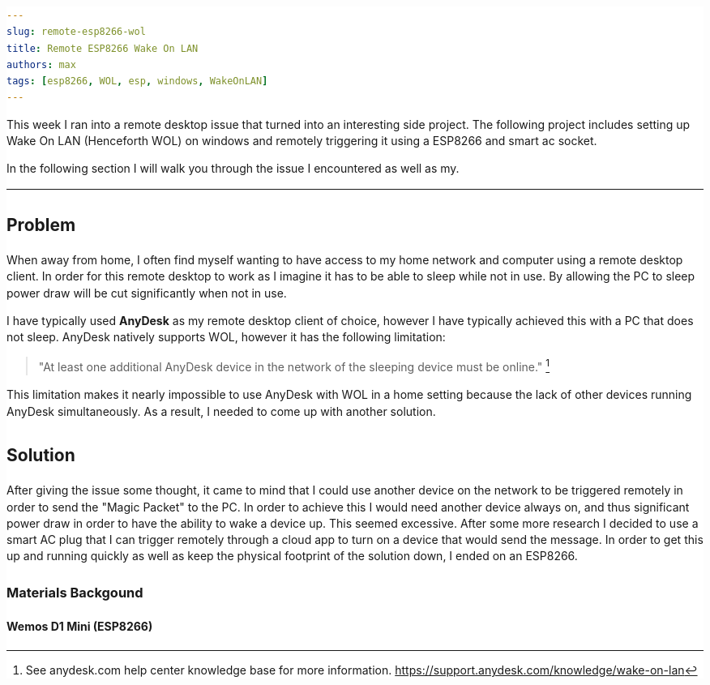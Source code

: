 ```yaml
---
slug: remote-esp8266-wol
title: Remote ESP8266 Wake On LAN
authors: max
tags: [esp8266, WOL, esp, windows, WakeOnLAN]
---
```


This week I ran into a remote desktop issue that turned into an interesting side project. The following project includes setting up Wake On LAN (Henceforth WOL) on windows and remotely triggering it using a ESP8266 and smart ac socket.



In the following section I will walk you through the issue I encountered as well as my.

------

## Problem

When away from home, I often find myself wanting to have access to my home network and computer using a remote desktop client. In order for this remote desktop to work as I imagine it has to be able to sleep while not in use. By allowing the PC to sleep power draw will be cut significantly when not in use.

I have typically used **AnyDesk** as my remote desktop client of choice, however I have typically achieved this with a PC that does not sleep. AnyDesk natively supports WOL, however it has the following limitation:

> "At least one additional AnyDesk device in the network of the sleeping device must be online." [^1]

This limitation makes it nearly impossible to use AnyDesk with WOL in a home setting because the lack of other devices running AnyDesk simultaneously. As a result, I needed to come up with another solution.



## Solution

After giving the issue some thought, it came to mind that I could use another device on the network to be triggered remotely in order to send the "Magic Packet" to the PC.  In order to achieve this I would need another device always on, and thus significant power draw in order to have the ability to wake a device up. This seemed excessive.  After some more research I decided to use a smart AC plug that I can trigger remotely through a cloud app to turn on a device that would send the message. In order to get this up and running quickly as well as keep the physical footprint of the solution down, I ended on an ESP8266.



### Materials Backgound



#### Wemos D1 Mini (ESP8266)

[^1]: See anydesk.com help center knowledge base for more information. https://support.anydesk.com/knowledge/wake-on-lan